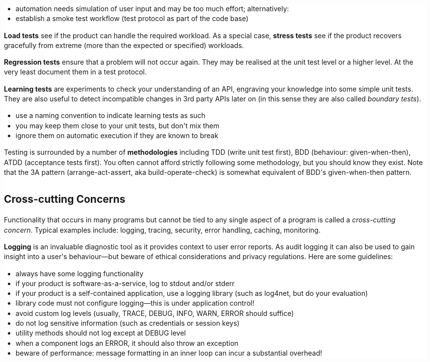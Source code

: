- automation needs simulation of user input and may be
  too much effort; alternatively:
- establish a smoke test workflow (test protocol as part
  of the code base)

**Load tests** see if the product can handle the required workload.
As a special case, **stress tests** see if the product recovers
gracefully from extreme (more than the expected or specified)
workloads.

**Regression tests** ensure that a problem will not occur again.
They may be realised at the unit test level or a higher level.
At the very least document them in a test protocol.

**Learning tests** are experiments to check your understanding
of an API, engraving your knowledge into some simple unit tests.
They are also useful to detect incompatible changes in 3rd party
APIs later on (in this sense they are also called *boundary tests*).

- use a naming convention to indicate learning tests as such
- you may keep them close to your unit tests, but don't mix them
- ignore them on automatic execution if they are known to break

Testing is surrounded by a number of **methodologies** including
TDD (write unit test first), BDD (behaviour: given-when-then),
ATDD (acceptance tests first). You often cannot afford strictly
following some methodology, but you should know they exist. Note
that the 3A pattern (arrange-act-assert, aka build-operate-check)
is somewhat equivalent of BDD's given-when-then pattern.

## Cross-cutting Concerns

Functionality that occurs in many programs but cannot be tied to
any single aspect of a program is called a *cross-cutting concern*.
Typical examples include:
logging, tracing, security, error handling, caching, monitoring.

**Logging** is an invaluable diagnostic tool as it provides context
to user error reports. As audit logging it can also be used to gain
insight into a user's behaviour—but beware of ethical considerations
and privacy regulations. Here are some guidelines:

- always have some logging functionality
- if your product is software-as-a-service, log to stdout and/or stderr
- if your product is a self-contained application, use a logging library
  (such as log4net, but do your evaluation)
- library code must not configure logging—this is under application control!
- avoid custom log levels (usually, TRACE, DEBUG, INFO, WARN, ERROR
  should suffice)
- do not log sensitive information (such as credentials or session keys)
- utility methods should not log except at DEBUG level
- when a component logs an ERROR, it should also throw an exception
- beware of performance: message formatting in an inner loop can
  incur a substantial overhead!
